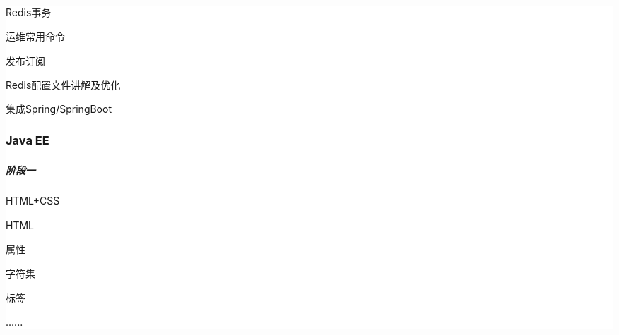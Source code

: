 



Redis事务





运维常用命令





发布订阅





Redis配置文件讲解及优化





集成Spring/SpringBoot





### Java EE





##### 阶段一





HTML+CSS





HTML





属性





字符集





标签





......



